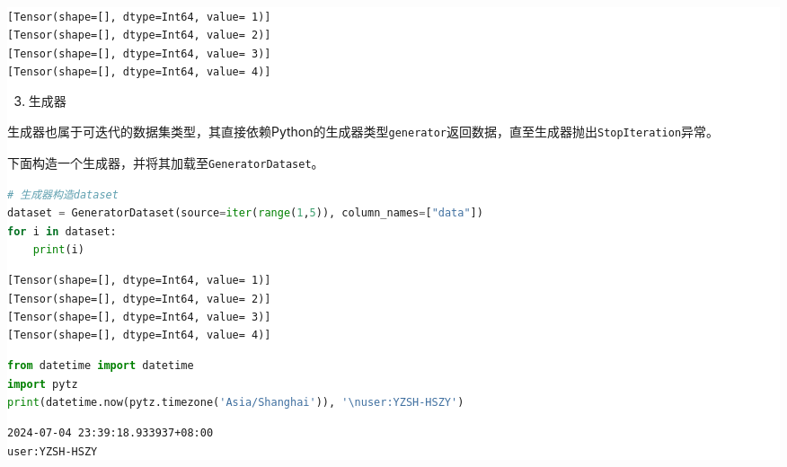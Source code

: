     [Tensor(shape=[], dtype=Int64, value= 1)]
    [Tensor(shape=[], dtype=Int64, value= 2)]
    [Tensor(shape=[], dtype=Int64, value= 3)]
    [Tensor(shape=[], dtype=Int64, value= 4)]


3. 生成器

生成器也属于可迭代的数据集类型，其直接依赖Python的生成器类型`generator`返回数据，直至生成器抛出`StopIteration`异常。

下面构造一个生成器，并将其加载至`GeneratorDataset`。


```python
# 生成器构造dataset
dataset = GeneratorDataset(source=iter(range(1,5)), column_names=["data"])
for i in dataset:
    print(i)
```

    [Tensor(shape=[], dtype=Int64, value= 1)]
    [Tensor(shape=[], dtype=Int64, value= 2)]
    [Tensor(shape=[], dtype=Int64, value= 3)]
    [Tensor(shape=[], dtype=Int64, value= 4)]



```python
from datetime import datetime
import pytz
print(datetime.now(pytz.timezone('Asia/Shanghai')), '\nuser:YZSH-HSZY')
```

    2024-07-04 23:39:18.933937+08:00 
    user:YZSH-HSZY

